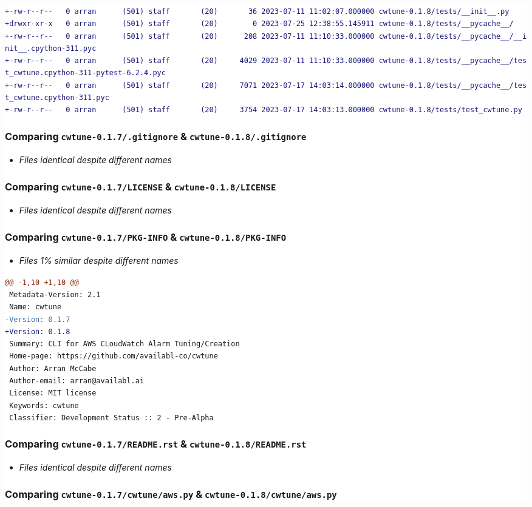```diff
+-rw-r--r--   0 arran      (501) staff       (20)       36 2023-07-11 11:02:07.000000 cwtune-0.1.8/tests/__init__.py
+drwxr-xr-x   0 arran      (501) staff       (20)        0 2023-07-25 12:38:55.145911 cwtune-0.1.8/tests/__pycache__/
+-rw-r--r--   0 arran      (501) staff       (20)      208 2023-07-11 11:10:33.000000 cwtune-0.1.8/tests/__pycache__/__init__.cpython-311.pyc
+-rw-r--r--   0 arran      (501) staff       (20)     4029 2023-07-11 11:10:33.000000 cwtune-0.1.8/tests/__pycache__/test_cwtune.cpython-311-pytest-6.2.4.pyc
+-rw-r--r--   0 arran      (501) staff       (20)     7071 2023-07-17 14:03:14.000000 cwtune-0.1.8/tests/__pycache__/test_cwtune.cpython-311.pyc
+-rw-r--r--   0 arran      (501) staff       (20)     3754 2023-07-17 14:03:13.000000 cwtune-0.1.8/tests/test_cwtune.py
```

### Comparing `cwtune-0.1.7/.gitignore` & `cwtune-0.1.8/.gitignore`

 * *Files identical despite different names*

### Comparing `cwtune-0.1.7/LICENSE` & `cwtune-0.1.8/LICENSE`

 * *Files identical despite different names*

### Comparing `cwtune-0.1.7/PKG-INFO` & `cwtune-0.1.8/PKG-INFO`

 * *Files 1% similar despite different names*

```diff
@@ -1,10 +1,10 @@
 Metadata-Version: 2.1
 Name: cwtune
-Version: 0.1.7
+Version: 0.1.8
 Summary: CLI for AWS CLoudWatch Alarm Tuning/Creation
 Home-page: https://github.com/availabl-co/cwtune
 Author: Arran McCabe
 Author-email: arran@availabl.ai
 License: MIT license
 Keywords: cwtune
 Classifier: Development Status :: 2 - Pre-Alpha
```

### Comparing `cwtune-0.1.7/README.rst` & `cwtune-0.1.8/README.rst`

 * *Files identical despite different names*

### Comparing `cwtune-0.1.7/cwtune/aws.py` & `cwtune-0.1.8/cwtune/aws.py`
